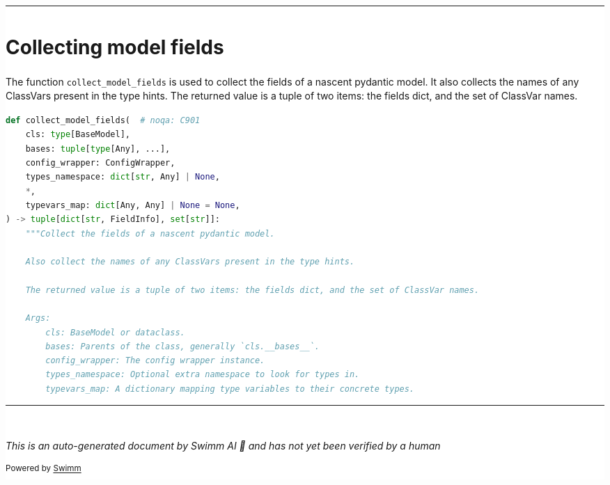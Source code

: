 
</SwmSnippet>

<SwmSnippet path="/pydantic/_internal/_fields.py" line="100">

---

# Collecting model fields

The function `collect_model_fields` is used to collect the fields of a nascent pydantic model. It also collects the names of any ClassVars present in the type hints. The returned value is a tuple of two items: the fields dict, and the set of ClassVar names.

```python
def collect_model_fields(  # noqa: C901
    cls: type[BaseModel],
    bases: tuple[type[Any], ...],
    config_wrapper: ConfigWrapper,
    types_namespace: dict[str, Any] | None,
    *,
    typevars_map: dict[Any, Any] | None = None,
) -> tuple[dict[str, FieldInfo], set[str]]:
    """Collect the fields of a nascent pydantic model.

    Also collect the names of any ClassVars present in the type hints.

    The returned value is a tuple of two items: the fields dict, and the set of ClassVar names.

    Args:
        cls: BaseModel or dataclass.
        bases: Parents of the class, generally `cls.__bases__`.
        config_wrapper: The config wrapper instance.
        types_namespace: Optional extra namespace to look for types in.
        typevars_map: A dictionary mapping type variables to their concrete types.

```

---

</SwmSnippet>

&nbsp;

*This is an auto-generated document by Swimm AI 🌊 and has not yet been verified by a human*

<SwmMeta version="3.0.0" repo-id="Z2l0aHViJTNBJTNBREVNTy1weWRhbnRpYyUzQSUzQWdpbGFkbmF2b3Q=" repo-name="DEMO-pydantic" doc-type="flows"><sup>Powered by [Swimm](/)</sup></SwmMeta>
